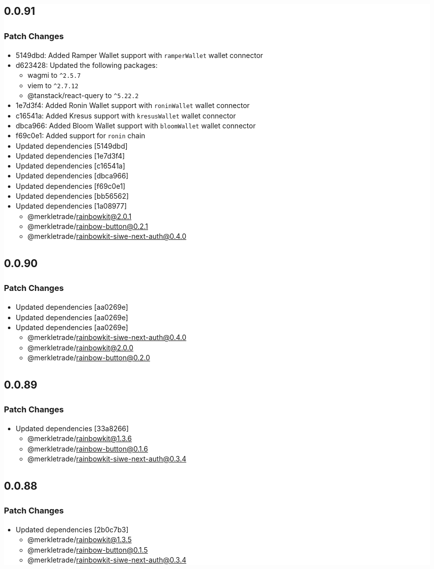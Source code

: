 ## 0.0.91

### Patch Changes

- 5149dbd: Added Ramper Wallet support with `ramperWallet` wallet connector
- d623428: Updated the following packages:
  - wagmi to `^2.5.7`
  - viem to `^2.7.12`
  - @tanstack/react-query to `^5.22.2`
- 1e7d3f4: Added Ronin Wallet support with `roninWallet` wallet connector
- c16541a: Added Kresus support with `kresusWallet` wallet connector
- dbca966: Added Bloom Wallet support with `bloomWallet` wallet connector
- f69c0e1: Added support for `ronin` chain
- Updated dependencies [5149dbd]
- Updated dependencies [1e7d3f4]
- Updated dependencies [c16541a]
- Updated dependencies [dbca966]
- Updated dependencies [f69c0e1]
- Updated dependencies [bb56562]
- Updated dependencies [1a08977]
  - @merkletrade/rainbowkit@2.0.1
  - @merkletrade/rainbow-button@0.2.1
  - @merkletrade/rainbowkit-siwe-next-auth@0.4.0

## 0.0.90

### Patch Changes

- Updated dependencies [aa0269e]
- Updated dependencies [aa0269e]
- Updated dependencies [aa0269e]
  - @merkletrade/rainbowkit-siwe-next-auth@0.4.0
  - @merkletrade/rainbowkit@2.0.0
  - @merkletrade/rainbow-button@0.2.0

## 0.0.89

### Patch Changes

- Updated dependencies [33a8266]
  - @merkletrade/rainbowkit@1.3.6
  - @merkletrade/rainbow-button@0.1.6
  - @merkletrade/rainbowkit-siwe-next-auth@0.3.4

## 0.0.88

### Patch Changes

- Updated dependencies [2b0c7b3]
  - @merkletrade/rainbowkit@1.3.5
  - @merkletrade/rainbow-button@0.1.5
  - @merkletrade/rainbowkit-siwe-next-auth@0.3.4
